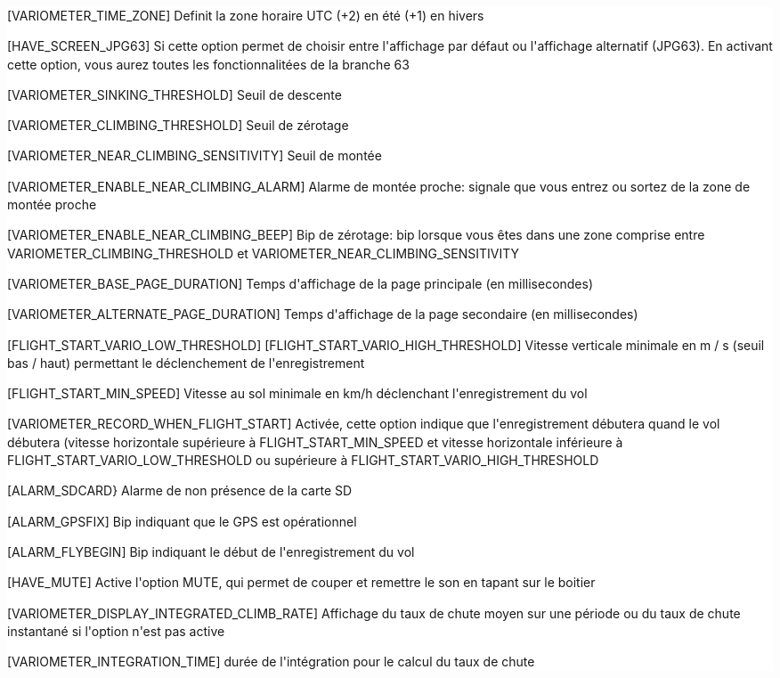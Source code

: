 [VARIOMETER_TIME_ZONE] 
Definit la zone horaire UTC (+2) en été (+1) en hivers 

[HAVE_SCREEN_JPG63]
Si cette option permet de choisir entre l'affichage par défaut ou l'affichage alternatif (JPG63).
En activant cette option, vous aurez toutes les fonctionnalitées de la branche 63 

[VARIOMETER_SINKING_THRESHOLD] 
Seuil de descente

[VARIOMETER_CLIMBING_THRESHOLD] 
Seuil de zérotage

[VARIOMETER_NEAR_CLIMBING_SENSITIVITY]
Seuil de montée

[VARIOMETER_ENABLE_NEAR_CLIMBING_ALARM]
Alarme de montée proche: signale que vous entrez ou sortez de la zone de montée proche

[VARIOMETER_ENABLE_NEAR_CLIMBING_BEEP]
Bip de zérotage: bip lorsque vous êtes dans une zone comprise entre VARIOMETER_CLIMBING_THRESHOLD et VARIOMETER_NEAR_CLIMBING_SENSITIVITY

[VARIOMETER_BASE_PAGE_DURATION] 
Temps d'affichage de la page principale (en millisecondes)

[VARIOMETER_ALTERNATE_PAGE_DURATION] 
Temps d'affichage de la page secondaire (en millisecondes)

[FLIGHT_START_VARIO_LOW_THRESHOLD]
[FLIGHT_START_VARIO_HIGH_THRESHOLD]
Vitesse verticale minimale en m / s (seuil bas / haut) permettant le déclenchement de l'enregistrement

[FLIGHT_START_MIN_SPEED]
Vitesse au sol minimale en km/h déclenchant l'enregistrement du vol

[VARIOMETER_RECORD_WHEN_FLIGHT_START]
Activée, cette option indique que l'enregistrement débutera quand le vol débutera (vitesse horizontale supérieure à FLIGHT_START_MIN_SPEED et vitesse horizontale inférieure à FLIGHT_START_VARIO_LOW_THRESHOLD ou supérieure à FLIGHT_START_VARIO_HIGH_THRESHOLD  

[ALARM_SDCARD}
Alarme de non présence de la carte SD

[ALARM_GPSFIX]
Bip indiquant que le GPS est opérationnel

[ALARM_FLYBEGIN]
Bip indiquant le début de l'enregistrement du vol

[HAVE_MUTE]
Active l'option MUTE, qui permet de couper et remettre le son en tapant sur le boitier

[VARIOMETER_DISPLAY_INTEGRATED_CLIMB_RATE]
Affichage du taux de chute moyen sur une période ou du taux de chute instantané si l'option n'est pas active

[VARIOMETER_INTEGRATION_TIME]
durée de l'intégration pour le calcul du taux de chute

